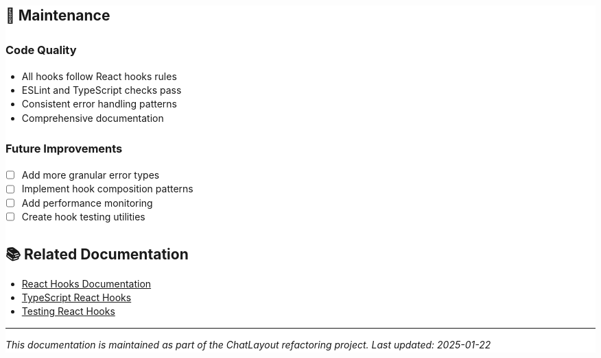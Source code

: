 ## 🔧 Maintenance

### Code Quality
- All hooks follow React hooks rules
- ESLint and TypeScript checks pass
- Consistent error handling patterns
- Comprehensive documentation

### Future Improvements
- [ ] Add more granular error types
- [ ] Implement hook composition patterns
- [ ] Add performance monitoring
- [ ] Create hook testing utilities

## 📚 Related Documentation

- [React Hooks Documentation](https://reactjs.org/docs/hooks-intro.html)
- [TypeScript React Hooks](https://react-typescript-cheatsheet.netlify.app/docs/basic/getting-started/hooks)
- [Testing React Hooks](https://react-hooks-testing-library.com/)

---

*This documentation is maintained as part of the ChatLayout refactoring project. Last updated: 2025-01-22*
